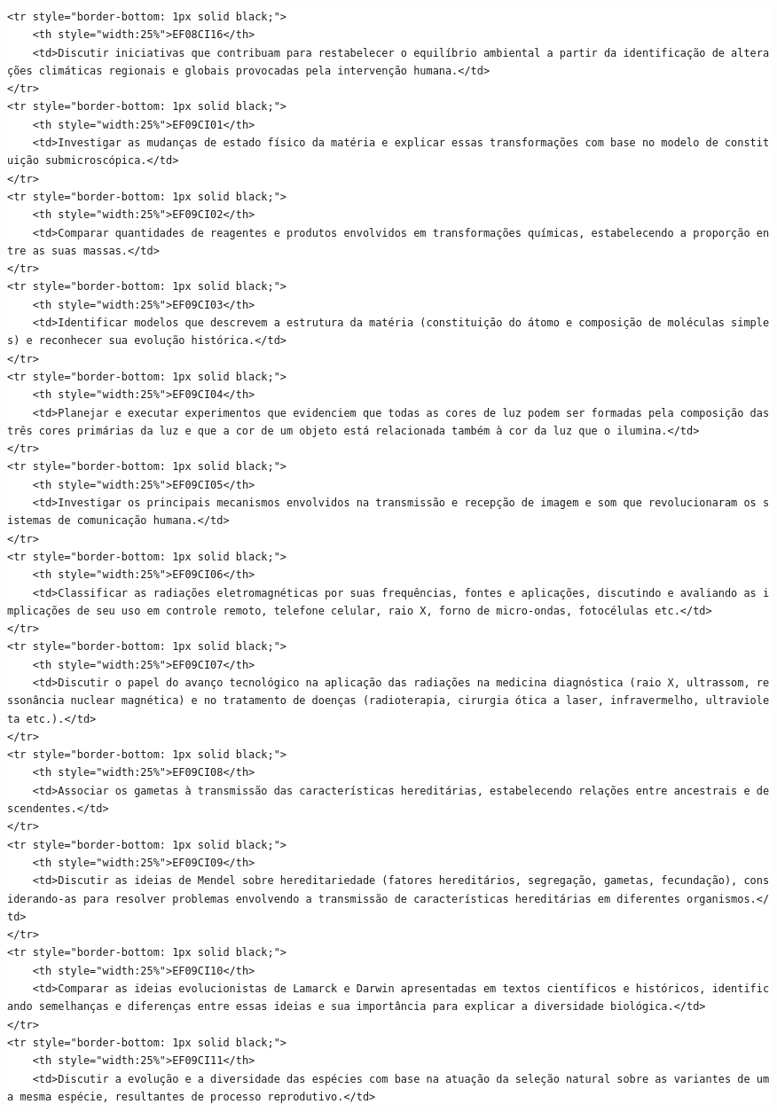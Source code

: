     <tr style="border-bottom: 1px solid black;">
        <th style="width:25%">EF08CI16</th>
        <td>Discutir iniciativas que contribuam para restabelecer o equilíbrio ambiental a partir da identificação de alterações climáticas regionais e globais provocadas pela intervenção humana.</td>
    </tr>
    <tr style="border-bottom: 1px solid black;">
        <th style="width:25%">EF09CI01</th>
        <td>Investigar as mudanças de estado físico da matéria e explicar essas transformações com base no modelo de constituição submicroscópica.</td>
    </tr>
    <tr style="border-bottom: 1px solid black;">
        <th style="width:25%">EF09CI02</th>
        <td>Comparar quantidades de reagentes e produtos envolvidos em transformações químicas, estabelecendo a proporção entre as suas massas.</td>
    </tr>
    <tr style="border-bottom: 1px solid black;">
        <th style="width:25%">EF09CI03</th>
        <td>Identificar modelos que descrevem a estrutura da matéria (constituição do átomo e composição de moléculas simples) e reconhecer sua evolução histórica.</td>
    </tr>
    <tr style="border-bottom: 1px solid black;">
        <th style="width:25%">EF09CI04</th>
        <td>Planejar e executar experimentos que evidenciem que todas as cores de luz podem ser formadas pela composição das três cores primárias da luz e que a cor de um objeto está relacionada também à cor da luz que o ilumina.</td>
    </tr>
    <tr style="border-bottom: 1px solid black;">
        <th style="width:25%">EF09CI05</th>
        <td>Investigar os principais mecanismos envolvidos na transmissão e recepção de imagem e som que revolucionaram os sistemas de comunicação humana.</td>
    </tr>
    <tr style="border-bottom: 1px solid black;">
        <th style="width:25%">EF09CI06</th>
        <td>Classificar as radiações eletromagnéticas por suas frequências, fontes e aplicações, discutindo e avaliando as implicações de seu uso em controle remoto, telefone celular, raio X, forno de micro-ondas, fotocélulas etc.</td>
    </tr>
    <tr style="border-bottom: 1px solid black;">
        <th style="width:25%">EF09CI07</th>
        <td>Discutir o papel do avanço tecnológico na aplicação das radiações na medicina diagnóstica (raio X, ultrassom, ressonância nuclear magnética) e no tratamento de doenças (radioterapia, cirurgia ótica a laser, infravermelho, ultravioleta etc.).</td>
    </tr>
    <tr style="border-bottom: 1px solid black;">
        <th style="width:25%">EF09CI08</th>
        <td>Associar os gametas à transmissão das características hereditárias, estabelecendo relações entre ancestrais e descendentes.</td>
    </tr>
    <tr style="border-bottom: 1px solid black;">
        <th style="width:25%">EF09CI09</th>
        <td>Discutir as ideias de Mendel sobre hereditariedade (fatores hereditários, segregação, gametas, fecundação), considerando-as para resolver problemas envolvendo a transmissão de características hereditárias em diferentes organismos.</td>
    </tr>
    <tr style="border-bottom: 1px solid black;">
        <th style="width:25%">EF09CI10</th>
        <td>Comparar as ideias evolucionistas de Lamarck e Darwin apresentadas em textos científicos e históricos, identificando semelhanças e diferenças entre essas ideias e sua importância para explicar a diversidade biológica.</td>
    </tr>
    <tr style="border-bottom: 1px solid black;">
        <th style="width:25%">EF09CI11</th>
        <td>Discutir a evolução e a diversidade das espécies com base na atuação da seleção natural sobre as variantes de uma mesma espécie, resultantes de processo reprodutivo.</td>